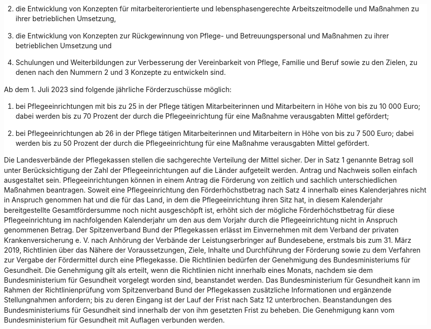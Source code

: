 
2.  die Entwicklung von Konzepten für mitarbeiterorientierte und
    lebensphasengerechte Arbeitszeitmodelle und Maßnahmen zu ihrer
    betrieblichen Umsetzung,


3.  die Entwicklung von Konzepten zur Rückgewinnung von Pflege- und
    Betreuungspersonal und Maßnahmen zu ihrer betrieblichen Umsetzung und


4.  Schulungen und Weiterbildungen zur Verbesserung der Vereinbarkeit von
    Pflege, Familie und Beruf sowie zu den Zielen, zu denen nach den
    Nummern 2 und 3 Konzepte zu entwickeln sind.



Ab dem 1. Juli 2023 sind folgende jährliche Förderzuschüsse möglich:

1.  bei Pflegeeinrichtungen mit bis zu 25 in der Pflege tätigen
    Mitarbeiterinnen und Mitarbeitern in Höhe von bis zu 10 000 Euro;
    dabei werden bis zu 70 Prozent der durch die Pflegeeinrichtung für
    eine Maßnahme verausgabten Mittel gefördert;


2.  bei Pflegeeinrichtungen ab 26 in der Pflege tätigen Mitarbeiterinnen
    und Mitarbeitern in Höhe von bis zu 7 500 Euro; dabei werden bis zu 50
    Prozent der durch die Pflegeeinrichtung für eine Maßnahme verausgabten
    Mittel gefördert.



Die Landesverbände der Pflegekassen stellen die sachgerechte
Verteilung der Mittel sicher. Der in Satz 1 genannte Betrag soll unter
Berücksichtigung der Zahl der Pflegeeinrichtungen auf die Länder
aufgeteilt werden. Antrag und Nachweis sollen einfach ausgestaltet
sein. Pflegeeinrichtungen können in einem Antrag die Förderung von
zeitlich und sachlich unterschiedlichen Maßnahmen beantragen. Soweit
eine Pflegeeinrichtung den Förderhöchstbetrag nach Satz 4 innerhalb
eines Kalenderjahres nicht in Anspruch genommen hat und die für das
Land, in dem die Pflegeeinrichtung ihren Sitz hat, in diesem
Kalenderjahr bereitgestellte Gesamtfördersumme noch nicht ausgeschöpft
ist, erhöht sich der mögliche Förderhöchstbetrag für diese
Pflegeeinrichtung im nachfolgenden Kalenderjahr um den aus dem Vorjahr
durch die Pflegeeinrichtung nicht in Anspruch genommenen Betrag. Der
Spitzenverband Bund der Pflegekassen erlässt im Einvernehmen mit dem
Verband der privaten Krankenversicherung e. V. nach Anhörung der
Verbände der Leistungserbringer auf Bundesebene, erstmals bis zum 31.
März 2019, Richtlinien über das Nähere der Voraussetzungen, Ziele,
Inhalte und Durchführung der Förderung sowie zu dem Verfahren zur
Vergabe der Fördermittel durch eine Pflegekasse. Die Richtlinien
bedürfen der Genehmigung des Bundesministeriums für Gesundheit. Die
Genehmigung gilt als erteilt, wenn die Richtlinien nicht innerhalb
eines Monats, nachdem sie dem Bundesministerium für Gesundheit
vorgelegt worden sind, beanstandet werden. Das Bundesministerium für
Gesundheit kann im Rahmen der Richtlinienprüfung vom Spitzenverband
Bund der Pflegekassen zusätzliche Informationen und ergänzende
Stellungnahmen anfordern; bis zu deren Eingang ist der Lauf der Frist
nach Satz 12 unterbrochen. Beanstandungen des Bundesministeriums für
Gesundheit sind innerhalb der von ihm gesetzten Frist zu beheben. Die
Genehmigung kann vom Bundesministerium für Gesundheit mit Auflagen
verbunden werden.
